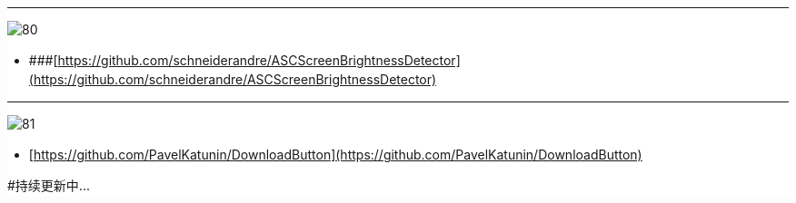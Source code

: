 
---

![80](https://camo.githubusercontent.com/4f74dd006ec6c3e7f78810121e8a01936d074722/68747470733a2f2f646c2e64726f70626f7875736572636f6e74656e742e636f6d2f752f31393135303330302f4769746875622f41534353637265656e4272696768746e6573734465746563746f722f41534353637265656e4272696768746e6573734465746563746f722e676966)




- ###[https://github.com/schneiderandre/ASCScreenBrightnessDetector](https://github.com/schneiderandre/ASCScreenBrightnessDetector)

---

![81](https://cloud.githubusercontent.com/assets/1636737/7921348/7fadc250-08ad-11e5-9f01-9f7e1f173a97.gif)

- [https://github.com/PavelKatunin/DownloadButton](https://github.com/PavelKatunin/DownloadButton)

#持续更新中...






